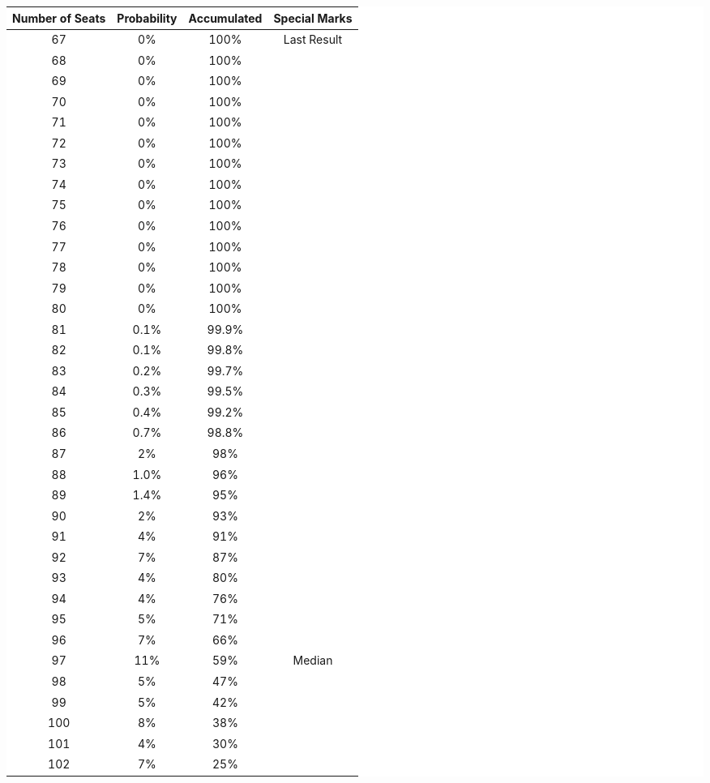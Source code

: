 | Number of Seats | Probability | Accumulated | Special Marks |
|:---------------:|:-----------:|:-----------:|:-------------:|
| 67 | 0% | 100% | Last Result |
| 68 | 0% | 100% |  |
| 69 | 0% | 100% |  |
| 70 | 0% | 100% |  |
| 71 | 0% | 100% |  |
| 72 | 0% | 100% |  |
| 73 | 0% | 100% |  |
| 74 | 0% | 100% |  |
| 75 | 0% | 100% |  |
| 76 | 0% | 100% |  |
| 77 | 0% | 100% |  |
| 78 | 0% | 100% |  |
| 79 | 0% | 100% |  |
| 80 | 0% | 100% |  |
| 81 | 0.1% | 99.9% |  |
| 82 | 0.1% | 99.8% |  |
| 83 | 0.2% | 99.7% |  |
| 84 | 0.3% | 99.5% |  |
| 85 | 0.4% | 99.2% |  |
| 86 | 0.7% | 98.8% |  |
| 87 | 2% | 98% |  |
| 88 | 1.0% | 96% |  |
| 89 | 1.4% | 95% |  |
| 90 | 2% | 93% |  |
| 91 | 4% | 91% |  |
| 92 | 7% | 87% |  |
| 93 | 4% | 80% |  |
| 94 | 4% | 76% |  |
| 95 | 5% | 71% |  |
| 96 | 7% | 66% |  |
| 97 | 11% | 59% | Median |
| 98 | 5% | 47% |  |
| 99 | 5% | 42% |  |
| 100 | 8% | 38% |  |
| 101 | 4% | 30% |  |
| 102 | 7% | 25% |  |